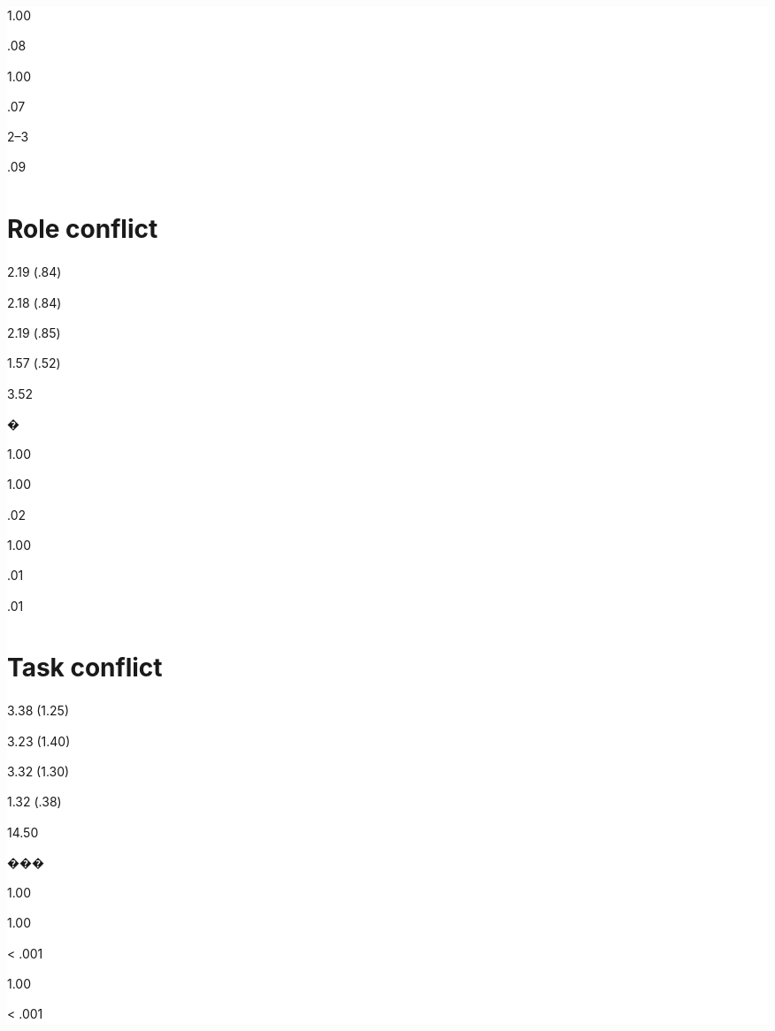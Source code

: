 1.00

.08

1.00

.07

2–3

.09

# Role conflict

2.19 (.84)

2.18 (.84)

2.19 (.85)

1.57 (.52)

3.52

�

1.00

1.00

.02

1.00

.01

.01

# Task conflict

3.38 (1.25)

3.23 (1.40)

3.32 (1.30)

1.32 (.38)

14.50

���

1.00

1.00

< .001

1.00

< .001
